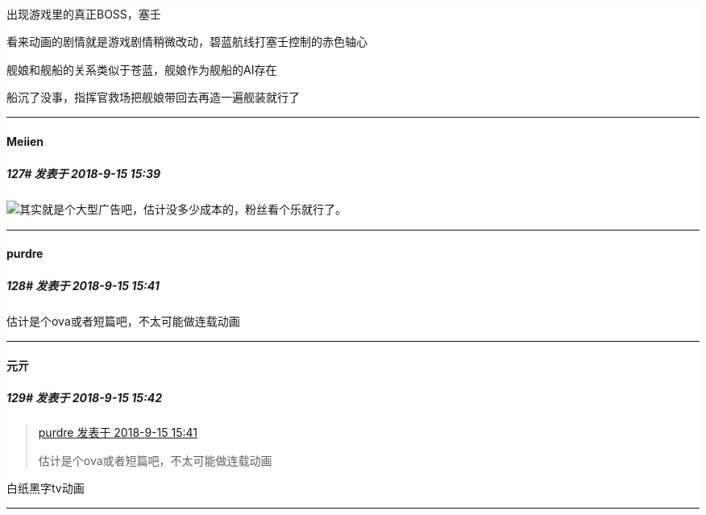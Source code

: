 

出现游戏里的真正BOSS，塞壬



看来动画的剧情就是游戏剧情稍微改动，碧蓝航线打塞壬控制的赤色轴心

舰娘和舰船的关系类似于苍蓝，舰娘作为舰船的AI存在

船沉了没事，指挥官救场把舰娘带回去再造一遍舰装就行了








-----

####  Meiien  
##### 127#       发表于 2018-9-15 15:39



<img src="https://static.saraba1st.com/image/smiley/face2017/180.png" referrerpolicy="no-referrer">其实就是个大型广告吧，估计没多少成本的，粉丝看个乐就行了。







-----

####  purdre  
##### 128#       发表于 2018-9-15 15:41




估计是个ova或者短篇吧，不太可能做连载动画







-----

####  元亓  
##### 129#       发表于 2018-9-15 15:42



<blockquote><a href="httphttps://bbs.saraba1st.com/2b/forum.php?mod=redirect&amp;goto=findpost&amp;pid=40967057&amp;ptid=1755583" target="_blank">purdre 发表于 2018-9-15 15:41</a>

估计是个ova或者短篇吧，不太可能做连载动画</blockquote>
白纸黑字tv动画







-----
